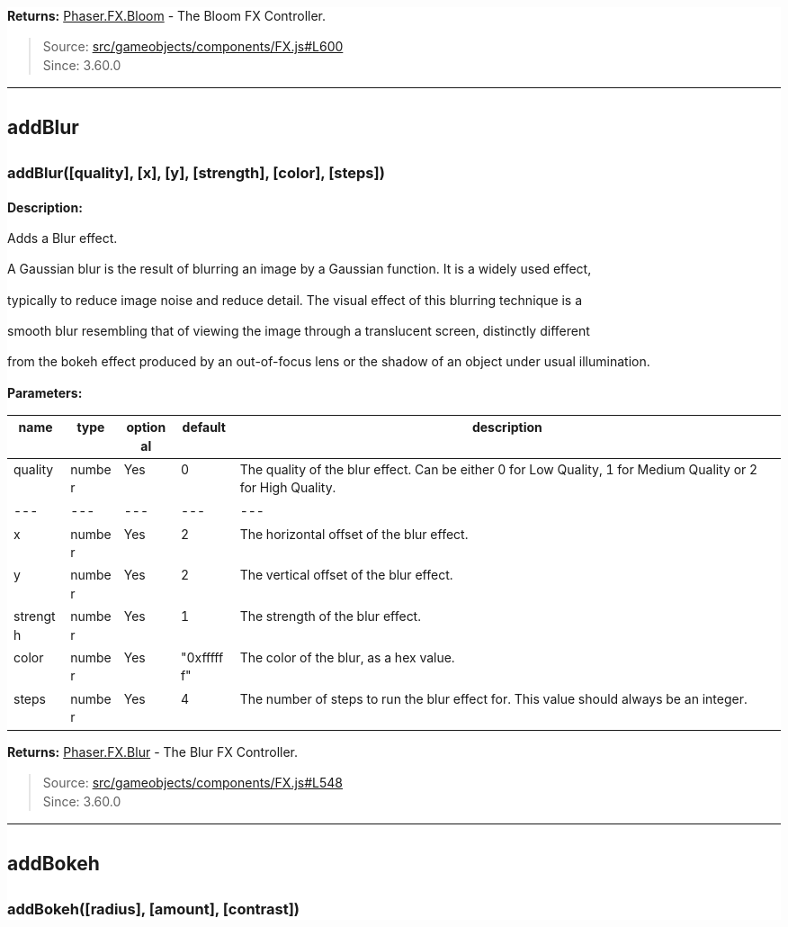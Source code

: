 **Returns:** [Phaser.FX.Bloom](fx-bloom.md) - The Bloom FX Controller.

> Source: [src/gameobjects/components/FX.js#L600](https://github.com/phaserjs/phaser/blob/v3.87.0/src/gameobjects/components/FX.js#L600)  
> Since: 3.60.0

---

## addBlur

### <instance> addBlur([quality], [x], [y], [strength], [color], [steps])

**Description:**

Adds a Blur effect.

A Gaussian blur is the result of blurring an image by a Gaussian function. It is a widely used effect,

typically to reduce image noise and reduce detail. The visual effect of this blurring technique is a

smooth blur resembling that of viewing the image through a translucent screen, distinctly different

from the bokeh effect produced by an out-of-focus lens or the shadow of an object under usual illumination.

**Parameters:**

| name | type | optional | default | description |
| --- | --- | --- | --- | --- |
| quality | number | Yes | 0 | The quality of the blur effect. Can be either 0 for Low Quality, 1 for Medium Quality or 2 for High Quality. |
| --- | --- | --- | --- | --- |
| x | number | Yes | 2 | The horizontal offset of the blur effect. |
| y | number | Yes | 2 | The vertical offset of the blur effect. |
| strength | number | Yes | 1 | The strength of the blur effect. |
| color | number | Yes | "0xffffff" | The color of the blur, as a hex value. |
| steps | number | Yes | 4 | The number of steps to run the blur effect for. This value should always be an integer. |

**Returns:** [Phaser.FX.Blur](fx-blur.md) - The Blur FX Controller.

> Source: [src/gameobjects/components/FX.js#L548](https://github.com/phaserjs/phaser/blob/v3.87.0/src/gameobjects/components/FX.js#L548)  
> Since: 3.60.0

---

## addBokeh

### <instance> addBokeh([radius], [amount], [contrast])

